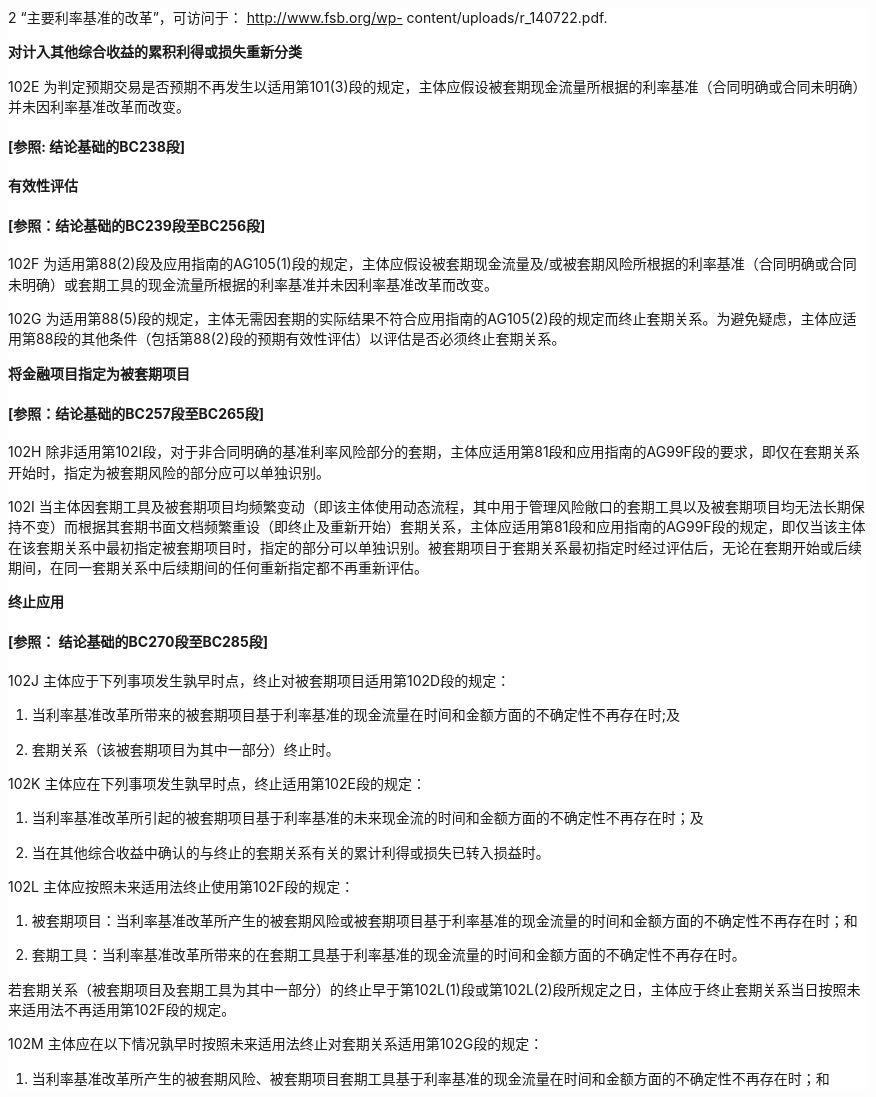 2 “主要利率基准的改革”，可访问于： http://www.fsb.org/wp-
content/uploads/r_140722.pdf.

**对计入其他综合收益的累积利得或损失重新分类**

102E
为判定预期交易是否预期不再发生以适用第101(3)段的规定，主体应假设被套期现金流量所根据的利率基准（合同明确或合同未明确）并未因利率基准改革而改变。

#### [参照: 结论基础的BC238段]

**有效性评估**

#### [参照：结论基础的BC239段至BC256段]

102F
为适用第88(2)段及应用指南的AG105(1)段的规定，主体应假设被套期现金流量及/或被套期风险所根据的利率基准（合同明确或合同未明确）或套期工具的现金流量所根据的利率基准并未因利率基准改革而改变。

102G
为适用第88(5)段的规定，主体无需因套期的实际结果不符合应用指南的AG105(2)段的规定而终止套期关系。为避免疑虑，主体应适用第88段的其他条件（包括第88(2)段的预期有效性评估）以评估是否必须终止套期关系。

**将金融项目指定为被套期项目**

#### [参照：结论基础的BC257段至BC265段]

102H
除非适用第102I段，对于非合同明确的基准利率风险部分的套期，主体应适用第81段和应用指南的AG99F段的要求，即仅在套期关系开始时，指定为被套期风险的部分应可以单独识别。

102I
当主体因套期工具及被套期项目均频繁变动（即该主体使用动态流程，其中用于管理风险敞口的套期工具以及被套期项目均无法长期保持不变）而根据其套期书面文档频繁重设（即终止及重新开始）套期关系，主体应适用第81段和应用指南的AG99F段的规定，即仅当该主体在该套期关系中最初指定被套期项目时，指定的部分可以单独识别。被套期项目于套期关系最初指定时经过评估后，无论在套期开始或后续期间，在同一套期关系中后续期间的任何重新指定都不再重新评估。

**终止应用**

#### [参照： 结论基础的BC270段至BC285段]

102J 主体应于下列事项发生孰早时点，终止对被套期项目适用第102D段的规定：

1.  当利率基准改革所带来的被套期项目基于利率基准的现金流量在时间和金额方面的不确定性不再存在时;及

2.  套期关系（该被套期项目为其中一部分）终止时。

102K 主体应在下列事项发生孰早时点，终止适用第102E段的规定：

1.  当利率基准改革所引起的被套期项目基于利率基准的未来现金流的时间和金额方面的不确定性不再存在时；及

2.  当在其他综合收益中确认的与终止的套期关系有关的累计利得或损失已转入损益时。

102L 主体应按照未来适用法终止使用第102F段的规定：

1.  被套期项目：当利率基准改革所产生的被套期风险或被套期项目基于利率基准的现金流量的时间和金额方面的不确定性不再存在时；和

2.  套期工具：当利率基准改革所带来的在套期工具基于利率基准的现金流量的时间和金额方面的不确定性不再存在时。

若套期关系（被套期项目及套期工具为其中一部分）的终止早于第102L(1)段或第102L(2)段所规定之日，主体应于终止套期关系当日按照未来适用法不再适用第102F段的规定。

102M 主体应在以下情况孰早时按照未来适用法终止对套期关系适用第102G段的规定：

1.  当利率基准改革所产生的被套期风险、被套期项目套期工具基于利率基准的现金流量在时间和金额方面的不确定性不再存在时；和
